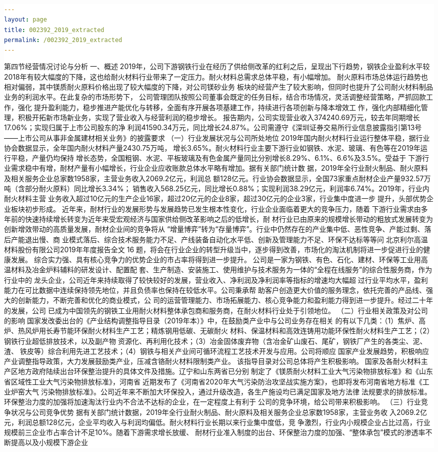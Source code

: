 ```yaml
---
layout: page
title: 002392_2019_extracted
permalink: /002392_2019_extracted
---
```


第四节经营情况讨论与分析
一、概述
2019年，公司下游钢铁行业在经历了供给侧改革的红利之后，呈现出下行趋势，钢铁企业盈利水平较
2018年有较大幅度的下降，这也给耐火材料行业带来了一定压力。耐火材料总需求总体平稳，有小幅增加。
耐火原料市场总体运行趋势也相对偏弱，其中镁质耐火原料价格出现了较大幅度的下降，对公司镁砂业务
板块的经营产生了较大影响，但同时也提升了公司耐火材料制品业务的利润水平。在此复杂的市场形势下，
公司管理团队按照公司董事会既定的任务目标，结合市场情况，灵活调整经营策略，严抓回款工作，强化
提升盈利能力，稳步推进产能优化与转移，全面有序开展各项基建工作，持续进行各项创新与降本增效工
作，强化内部精细化管理，积极开拓新市场新业务，实现了营业收入与经营利润的稳步增长。
报告期内，公司实现营业收入374240.69万元，较去年同期增长17.06%；实现归属于上市公司股东的净
利润41590.34万元，同比增长24.87%。公司需遵守《深圳证券交易所行业信息披露指引第13号——上市公司从事非金属建材相关业务》的披露要求
（一）行业发展状况与公司所处地位
2019年国内耐火材料行业运行整体平稳，据行业协会数据显示，全年国内耐火材料产量2430.75万吨，
增长3.65%。耐火材料行业主要下游行业如钢铁、水泥、玻璃、有色等在2019年运行平稳，产量仍均保持
增长态势，全国粗钢、水泥、平板玻璃及有色金属产量同比分别增长8.29%、6.1%、6.6%及3.5%。受益于
下游行业需求稳中有增，耐材产量有小幅增长，行业企业应收账款总体水平略有增加。据有关部门统计数
据，2019年全行业耐火制品、耐火原料及相关服务企业总家数1958家，主营业务收入2069.2亿元，利润总
额128亿元。行业协会数据显示，全国73家重点耐材企业产量932.57万吨（含部分耐火原料）同比增长3.34%；
销售收入568.25亿元，同比增长0.88%；实现利润38.29亿元，利润率6.74%。2019年，行业内耐火材料主营
业务收入超过10亿元的生产企业16家，超过20亿元的企业8家，超过30亿元的企业3家，行业集中度进一步
提升，头部优势企业板块初步形成。
近年来，耐材行业的发展形势与发展趋势已发生根本性变化，行业企业面临着更大的竞争压力，随着
下游行业需求由多年前的快速持续增长转变为近年来受宏观经济与国家供给侧改革影响之后的低增长，耐
材行业已由原来的规模增长带动的粗放式发展转变为创新增效带动的高质量发展，耐材企业间的竞争将从
“增量博弈”转为“存量博弈”。行业中仍然存在的产业集中低、恶性竞争、产能过剩、落后产能退出慢、商
业模式落后、综合技术服务能力不足、产线装备自动化水平低、创新及管理能力不足、环保不达标等等问
北京利尔高温材料股份有限公司2019年年度报告全文
16
题，将会在行业企业的转型升级当中，逐步得到改善，市场化的淘汰机制将进一步促进行业的健康发展。
综合实力强、具有核心竞争力的优势企业的市占率将得到进一步提升。
公司是一家为钢铁、有色、石化、建材、环保等工业用高温材料及冶金炉料辅料的研发设计、配置配
套、生产制造、安装施工、使用维护与技术服务为一体的“全程在线服务”的综合性服务商，作为行业中的
龙头企业，公司近年来持续取得了较快较好的发展，营业收入、净利润及净利润率等指标的增速均大幅超
过行业平均水平，盈利能力在可比数据中连续保持领先地位，并且负债率也保持在较低水平。公司秉承帮
助客户创造更大价值的服务理念，依托完善的产品线、强大的创新能力，不断完善和优化的商业模式，公
司的运营管理能力、市场拓展能力、核心竞争能力和盈利能力得到进一步提升。经过二十年的发展，公司
已成为中国领先的钢铁工业用耐火材料整体承包商和服务商，在耐火材料行业处于引领地位。
（二）行业相关政策及对公司的影响
国家发改委出台的《产业结构调整指导目录（2019年本）》中，在鼓励类产业中与公司业务存在相关
的有以下几类：（1）焦炉、高炉、热风炉用长寿节能环保耐火材料生产工艺；精炼钢用低碳、无碳耐火
材料、保温材料和高效连铸用功能环保性耐火材料生产工艺；（2）钢铁行业超低排放技术，以及副产物
资源化、再利用化技术；（3）冶金固体废弃物（含冶金矿山废石、尾矿，钢铁厂产生的各类尘、泥、渣、
铁皮等）综合利用先进工艺技术；（4）钢铁与相关产业间可循环流程工艺技术开发与应用。公司将顺应
国家产业发展趋势，积极响应产业调整指导政策，大力发展鼓励类产业，压减含铬耐火材料限制类产业。
该指导目录对公司总体将产生积极影响。
国家及各耐火材料主产区地方政府陆续出台环保整治提升的具体文件及措施。辽宁和山东两省已分别
制定了《镁质耐火材料工业大气污染物排放标准》和《山东省区域性工业大气污染物排放标准》，河南省
近期发布了《河南省2020年大气污染防治攻坚战实施方案》，也即将发布河南省地方标准《工业炉窑大气
污染物排放标准》。公司近年来不断加大环保投入，通过升级改造，各生产施设均已满足国家及地方法律
法规要求的排放标准。环保整治力度的加强将加速淘汰行业内不合法不达标的企业，在一定程度上有利于
公司的竞争环境，给公司带来积极影响。
（三）行业竞争状况与公司竞争优势
据有关部门统计数据，2019年全行业耐火制品、耐火原料及相关服务企业总家数1958家，主营业务收
入2069.2亿元，利润总额128亿元，企业平均收入与利润均偏低。耐火材料行业长期以来行业集中度低，竞
争激烈，行业内小规模企业占比过高，行业规模前三企业市占率合计不足10%。随着下游需求增长放缓、
耐材行业准入制度的出台、环保整治力度的加强、“整体承包”模式的渗透率不断提高以及小规模下游企业